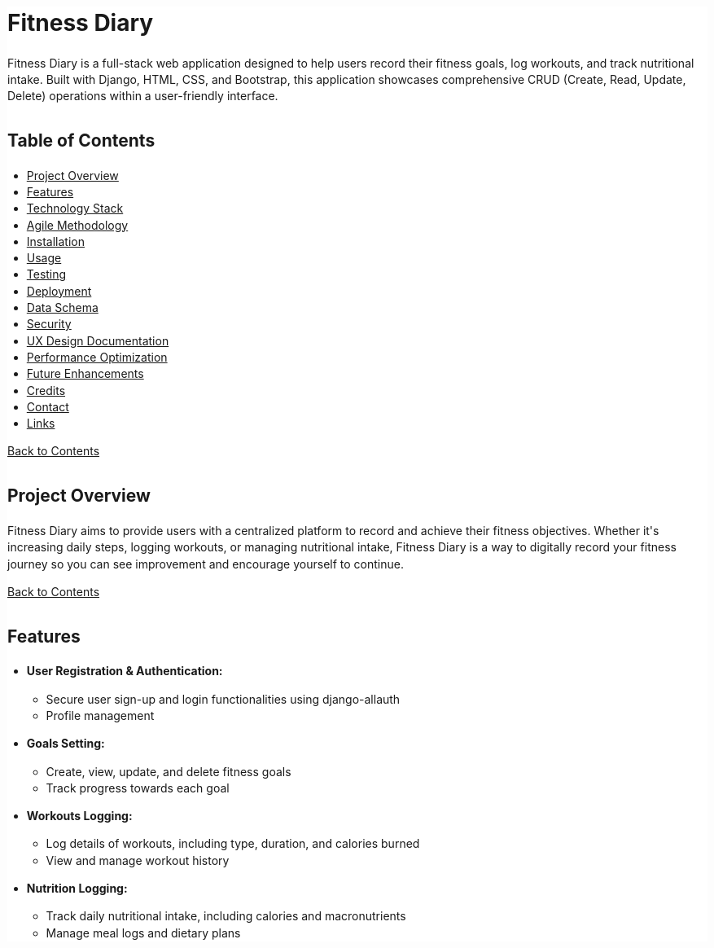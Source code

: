 # Fitness Diary

Fitness Diary is a full-stack web application designed to help users record their fitness goals, log workouts, and track nutritional intake. Built with Django, HTML, CSS, and Bootstrap, this application showcases comprehensive CRUD (Create, Read, Update, Delete) operations within a user-friendly interface. 

## Table of Contents
- [Project Overview](#project-overview)
- [Features](#features)
- [Technology Stack](#technology-stack)
- [Agile Methodology](#agile-methodology)
- [Installation](#installation)
- [Usage](#usage)
- [Testing](#testing)
- [Deployment](#deployment)
- [Data Schema](#data-schema)
- [Security](#security)
- [UX Design Documentation](#ux-design-documentation)
- [Performance Optimization](#performance-optimization)
- [Future Enhancements](#future-enhancements)
- [Credits](#credits)
- [Contact](#contact)
- [Links](#links)

[Back to Contents](#table-of-contents)

## Project Overview
Fitness Diary aims to provide users with a centralized platform to record and achieve their fitness objectives. Whether it's increasing daily steps, logging workouts, or managing nutritional intake, Fitness Diary is a way to digitally record your fitness journey so you can see improvement and encourage yourself to continue.

[Back to Contents](#table-of-contents)

## Features
- **User Registration & Authentication:**
    - Secure user sign-up and login functionalities using django-allauth
    - Profile management

- **Goals Setting:**
    - Create, view, update, and delete fitness goals
    - Track progress towards each goal

- **Workouts Logging:**
    - Log details of workouts, including type, duration, and calories burned
    - View and manage workout history

- **Nutrition Logging:**
    - Track daily nutritional intake, including calories and macronutrients
    - Manage meal logs and dietary plans
